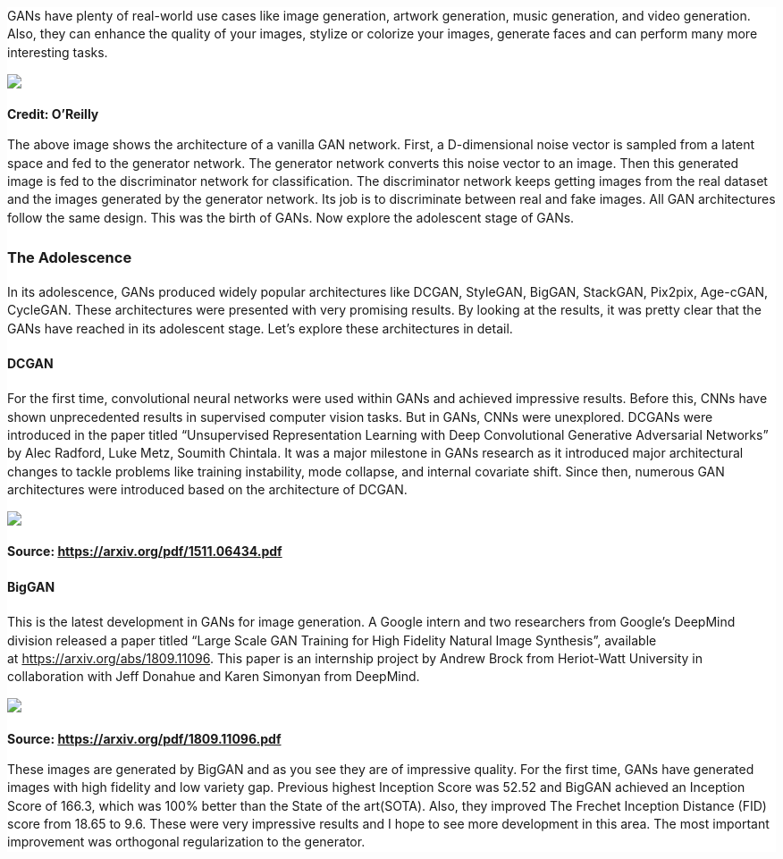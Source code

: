 GANs have plenty of real-world use cases like image generation, artwork generation, music generation, and video generation. Also, they can enhance the quality of your images, stylize or colorize your images, generate faces and can perform many more interesting tasks.

![](https://cdn-images-1.medium.com/max/2400/0*AMKi83krt4kDBY6s.png)


**Credit: O’Reilly**

The above image shows the architecture of a vanilla GAN network. First, a D-dimensional noise vector is sampled from a latent space and fed to the generator network. The generator network converts this noise vector to an image. Then this generated image is fed to the discriminator network for classification. The discriminator network keeps getting images from the real dataset and the images generated by the generator network. Its job is to discriminate between real and fake images. All GAN architectures follow the same design. This was the birth of GANs. Now explore the adolescent stage of GANs.

### The Adolescence

In its adolescence, GANs produced widely popular architectures like DCGAN, StyleGAN, BigGAN, StackGAN, Pix2pix, Age-cGAN, CycleGAN. These architectures were presented with very promising results. By looking at the results, it was pretty clear that the GANs have reached in its adolescent stage. Let’s explore these architectures in detail.

#### DCGAN

For the first time, convolutional neural networks were used within GANs and achieved impressive results. Before this, CNNs have shown unprecedented results in supervised computer vision tasks. But in GANs, CNNs were unexplored. DCGANs were introduced in the paper titled “Unsupervised Representation Learning with Deep Convolutional Generative Adversarial Networks” by Alec Radford, Luke Metz, Soumith Chintala. It was a major milestone in GANs research as it introduced major architectural changes to tackle problems like training instability, mode collapse, and internal covariate shift. Since then, numerous GAN architectures were introduced based on the architecture of DCGAN.

![](https://cdn-images-1.medium.com/max/1600/1*BgeQMKbogG0aG3Uw0e0Msw.png)


**Source: https://arxiv.org/pdf/1511.06434.pdf**

#### BigGAN

This is the latest development in GANs for image generation. A Google intern and two researchers from Google’s DeepMind division released a paper titled “Large Scale GAN Training for High Fidelity Natural Image Synthesis”, available at https://arxiv.org/abs/1809.11096. This paper is an internship project by Andrew Brock from Heriot-Watt University in collaboration with Jeff Donahue and Karen Simonyan from DeepMind.

![](https://cdn-images-1.medium.com/max/2400/1*9hTIFDUzPbnxcHZIkMNepQ.png)


**Source: https://arxiv.org/pdf/1809.11096.pdf**

These images are generated by BigGAN and as you see they are of impressive quality. For the first time, GANs have generated images with high fidelity and low variety gap. Previous highest Inception Score was 52.52 and BigGAN achieved an Inception Score of 166.3, which was 100% better than the State of the art(SOTA). Also, they improved The Frechet Inception Distance (FID) score from 18.65 to 9.6. These were very impressive results and I hope to see more development in this area. The most important improvement was orthogonal regularization to the generator.
